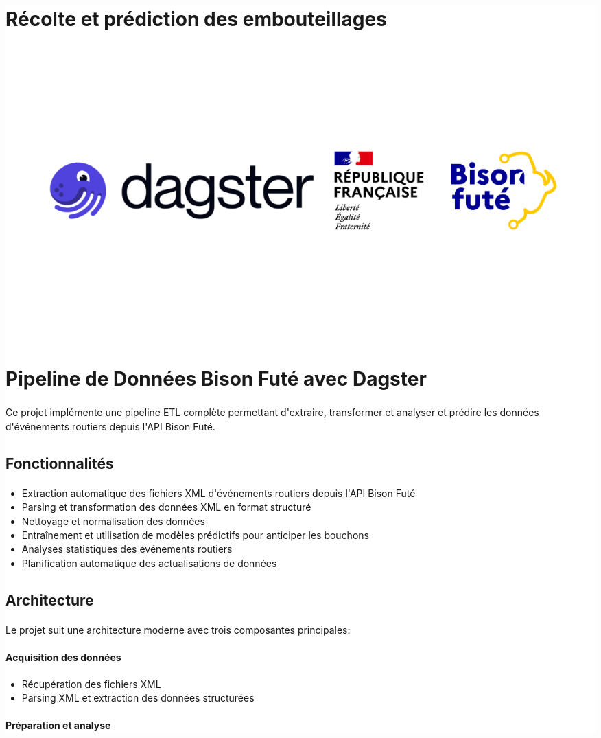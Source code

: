 # Récolte et prédiction des embouteillages

![technos utilisées](./docs/data.png)

# Pipeline de Données Bison Futé avec Dagster

Ce projet implémente une pipeline ETL complète permettant d'extraire, transformer et analyser et prédire les données d'événements routiers depuis l'API Bison Futé.

## Fonctionnalités

- Extraction automatique des fichiers XML d'événements routiers depuis l'API Bison Futé
- Parsing et transformation des données XML en format structuré
- Nettoyage et normalisation des données
- Entraînement et utilisation de modèles prédictifs pour anticiper les bouchons
- Analyses statistiques des événements routiers
- Planification automatique des actualisations de données

## Architecture

Le projet suit une architecture moderne avec trois composantes principales:

#### Acquisition des données

- Récupération des fichiers XML
- Parsing XML et extraction des données structurées

#### Préparation et analyse
